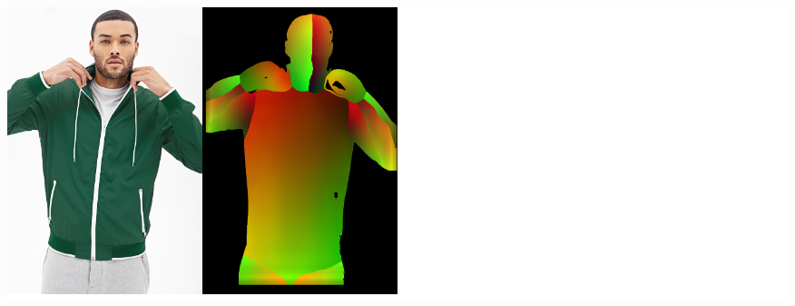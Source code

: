 <img src="img/MEN-Jackets_Vests-id_00003336-09_1_front.jpg" alt="Input" width="25%"/><img src="img/MEN-Jackets_Vests-id_00003336-09_1_front_densepose.png" alt="Dense Pose" width="25%"/>